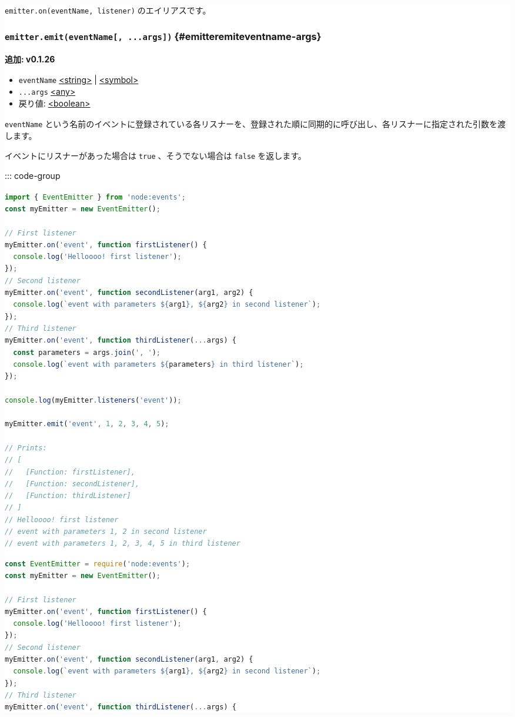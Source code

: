`emitter.on(eventName, listener)` のエイリアスです。

### `emitter.emit(eventName[, ...args])` {#emitteremiteventname-args}

**追加: v0.1.26**

- `eventName` [\<string\>](https://developer.mozilla.org/en-US/docs/Web/JavaScript/Data_structures#String_type) | [\<symbol\>](https://developer.mozilla.org/en-US/docs/Web/JavaScript/Data_structures#Symbol_type)
- `...args` [\<any\>](https://developer.mozilla.org/en-US/docs/Web/JavaScript/Data_structures#Data_types)
- 戻り値: [\<boolean\>](https://developer.mozilla.org/en-US/docs/Web/JavaScript/Data_structures#Boolean_type)

`eventName` という名前のイベントに登録されている各リスナーを、登録された順に同期的に呼び出し、各リスナーに指定された引数を渡します。

イベントにリスナーがあった場合は `true` 、そうでない場合は `false` を返します。

::: code-group
```js [ESM]
import { EventEmitter } from 'node:events';
const myEmitter = new EventEmitter();

// First listener
myEmitter.on('event', function firstListener() {
  console.log('Helloooo! first listener');
});
// Second listener
myEmitter.on('event', function secondListener(arg1, arg2) {
  console.log(`event with parameters ${arg1}, ${arg2} in second listener`);
});
// Third listener
myEmitter.on('event', function thirdListener(...args) {
  const parameters = args.join(', ');
  console.log(`event with parameters ${parameters} in third listener`);
});

console.log(myEmitter.listeners('event'));

myEmitter.emit('event', 1, 2, 3, 4, 5);

// Prints:
// [
//   [Function: firstListener],
//   [Function: secondListener],
//   [Function: thirdListener]
// ]
// Helloooo! first listener
// event with parameters 1, 2 in second listener
// event with parameters 1, 2, 3, 4, 5 in third listener
```

```js [CJS]
const EventEmitter = require('node:events');
const myEmitter = new EventEmitter();

// First listener
myEmitter.on('event', function firstListener() {
  console.log('Helloooo! first listener');
});
// Second listener
myEmitter.on('event', function secondListener(arg1, arg2) {
  console.log(`event with parameters ${arg1}, ${arg2} in second listener`);
});
// Third listener
myEmitter.on('event', function thirdListener(...args) {
```